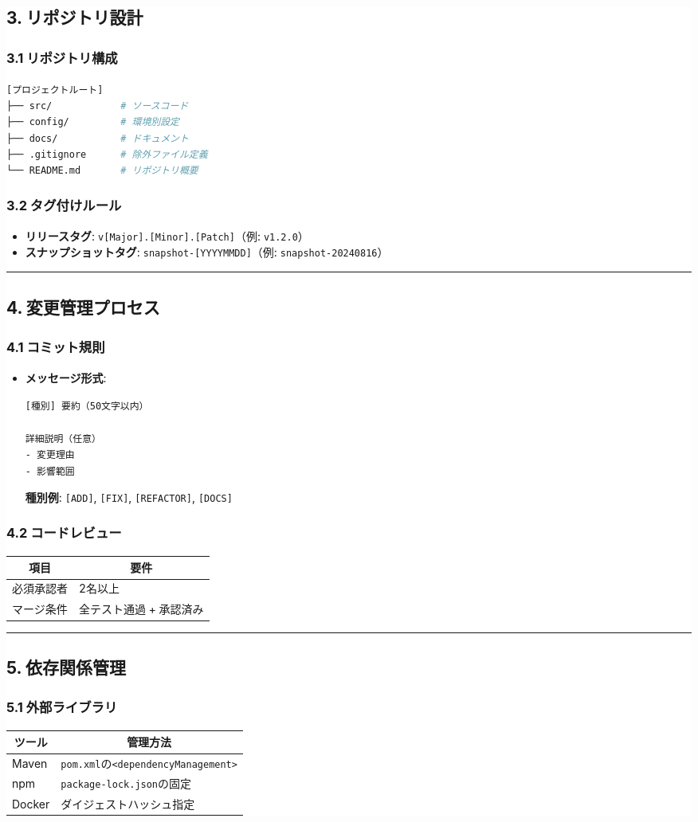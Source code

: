 
## **3. リポジトリ設計**
### 3.1 リポジトリ構成
```bash
[プロジェクトルート]
├── src/            # ソースコード
├── config/         # 環境別設定
├── docs/           # ドキュメント
├── .gitignore      # 除外ファイル定義
└── README.md       # リポジトリ概要
```

### 3.2 タグ付けルール
- **リリースタグ**: `v[Major].[Minor].[Patch]`（例: `v1.2.0`）  
- **スナップショットタグ**: `snapshot-[YYYYMMDD]`（例: `snapshot-20240816`）  

---

## **4. 変更管理プロセス**
### 4.1 コミット規則
- **メッセージ形式**:  
  ```plaintext
  [種別] 要約（50文字以内）
  
  詳細説明（任意）
  - 変更理由
  - 影響範囲
  ```
  **種別例**: `[ADD]`, `[FIX]`, `[REFACTOR]`, `[DOCS]`

### 4.2 コードレビュー
| 項目 | 要件 |
|------|------|
| 必須承認者 | 2名以上 |
| マージ条件 | 全テスト通過 + 承認済み |

---

## **5. 依存関係管理**
### 5.1 外部ライブラリ
| ツール | 管理方法 |
|--------|----------|
| Maven | `pom.xml`の`<dependencyManagement>` |
| npm | `package-lock.json`の固定 |
| Docker | ダイジェストハッシュ指定 |
